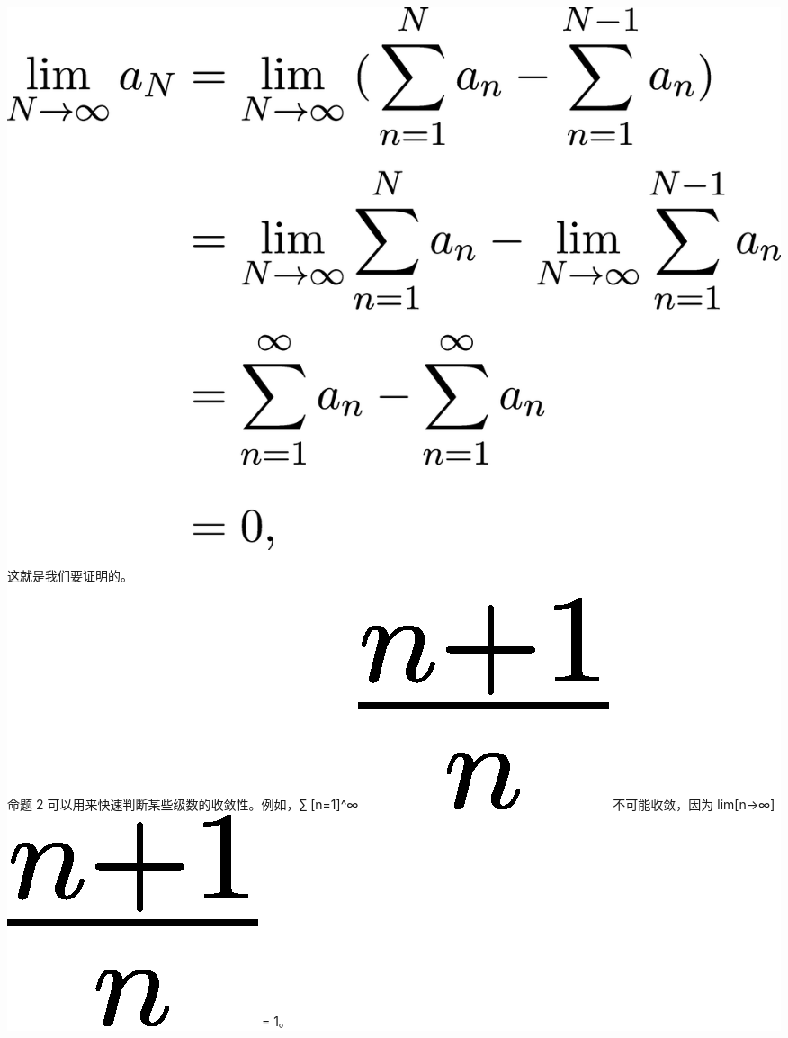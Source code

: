![ N N−1 lim a = lim (∑ a − ∑ a ) N→ ∞ N N →∞ n=1 n n=1 n N N −1 ∑ ∑ = Nlim→∞ an − Nlim→∞ an ∞ n=1 ∞ n=1 ∑ ∑ = an − an n=1 n=1 = 0, ](img/file1011.png)

这就是我们要证明的。

命题 2 可以用来快速判断某些级数的收敛性。例如，∑ [n=1]^∞![n+1- n](img/file1012.png) 不可能收敛，因为 lim[n→∞]![n+1- n](img/file1013.png) = 1。
